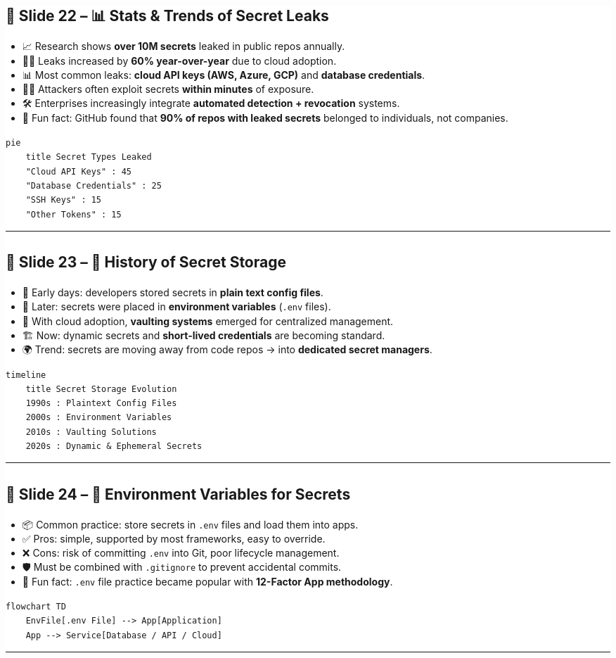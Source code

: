 ## 📍 Slide 22 – 📊 Stats & Trends of Secret Leaks

* 📈 Research shows **over 10M secrets** leaked in public repos annually.
* 🏴‍☠️ Leaks increased by **60% year-over-year** due to cloud adoption.
* 📊 Most common leaks: **cloud API keys (AWS, Azure, GCP)** and **database credentials**.
* 🧑‍💻 Attackers often exploit secrets **within minutes** of exposure.
* 🛠️ Enterprises increasingly integrate **automated detection + revocation** systems.
* 🎉 Fun fact: GitHub found that **90% of repos with leaked secrets** belonged to individuals, not companies.

```mermaid
pie
    title Secret Types Leaked
    "Cloud API Keys" : 45
    "Database Credentials" : 25
    "SSH Keys" : 15
    "Other Tokens" : 15
```

---

## 📍 Slide 23 – 🧰 History of Secret Storage

* 📜 Early days: developers stored secrets in **plain text config files**.
* 📂 Later: secrets were placed in **environment variables** (`.env` files).
* 🔑 With cloud adoption, **vaulting systems** emerged for centralized management.
* 🏗️ Now: dynamic secrets and **short-lived credentials** are becoming standard.
* 🌍 Trend: secrets are moving away from code repos → into **dedicated secret managers**.

```mermaid
timeline
    title Secret Storage Evolution
    1990s : Plaintext Config Files
    2000s : Environment Variables
    2010s : Vaulting Solutions
    2020s : Dynamic & Ephemeral Secrets
```

---

## 📍 Slide 24 – 🔑 Environment Variables for Secrets

* 📦 Common practice: store secrets in `.env` files and load them into apps.
* ✅ Pros: simple, supported by most frameworks, easy to override.
* ❌ Cons: risk of committing `.env` into Git, poor lifecycle management.
* 🛡️ Must be combined with `.gitignore` to prevent accidental commits.
* 🎉 Fun fact: `.env` file practice became popular with **12-Factor App methodology**.

```mermaid
flowchart TD
    EnvFile[.env File] --> App[Application]
    App --> Service[Database / API / Cloud]
```

---